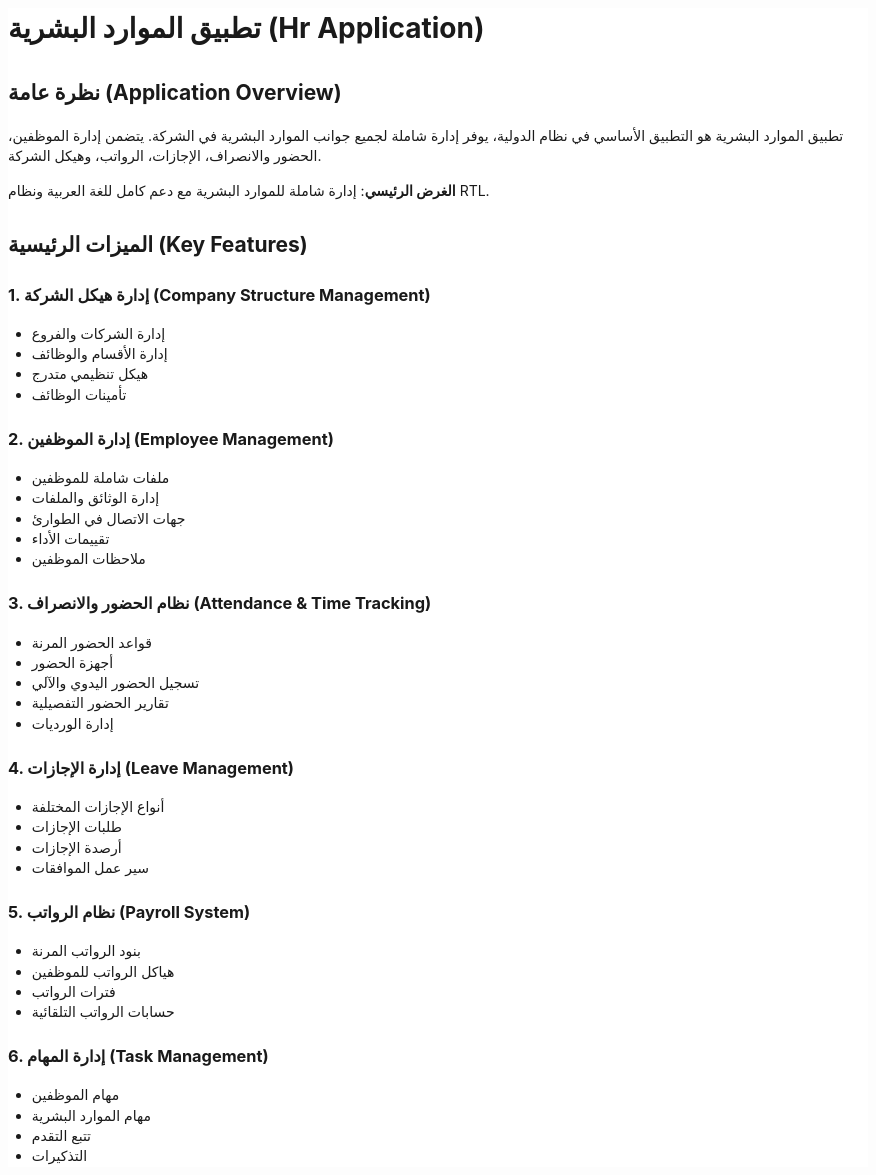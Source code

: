 # تطبيق الموارد البشرية (Hr Application)

## نظرة عامة (Application Overview)

تطبيق الموارد البشرية هو التطبيق الأساسي في نظام الدولية، يوفر إدارة شاملة لجميع جوانب الموارد البشرية في الشركة. يتضمن إدارة الموظفين، الحضور والانصراف، الإجازات، الرواتب، وهيكل الشركة.

**الغرض الرئيسي**: إدارة شاملة للموارد البشرية مع دعم كامل للغة العربية ونظام RTL.

## الميزات الرئيسية (Key Features)

### 1. إدارة هيكل الشركة (Company Structure Management)
- إدارة الشركات والفروع
- إدارة الأقسام والوظائف
- هيكل تنظيمي متدرج
- تأمينات الوظائف

### 2. إدارة الموظفين (Employee Management)
- ملفات شاملة للموظفين
- إدارة الوثائق والملفات
- جهات الاتصال في الطوارئ
- تقييمات الأداء
- ملاحظات الموظفين

### 3. نظام الحضور والانصراف (Attendance & Time Tracking)
- قواعد الحضور المرنة
- أجهزة الحضور
- تسجيل الحضور اليدوي والآلي
- تقارير الحضور التفصيلية
- إدارة الورديات

### 4. إدارة الإجازات (Leave Management)
- أنواع الإجازات المختلفة
- طلبات الإجازات
- أرصدة الإجازات
- سير عمل الموافقات

### 5. نظام الرواتب (Payroll System)
- بنود الرواتب المرنة
- هياكل الرواتب للموظفين
- فترات الرواتب
- حسابات الرواتب التلقائية

### 6. إدارة المهام (Task Management)
- مهام الموظفين
- مهام الموارد البشرية
- تتبع التقدم
- التذكيرات
